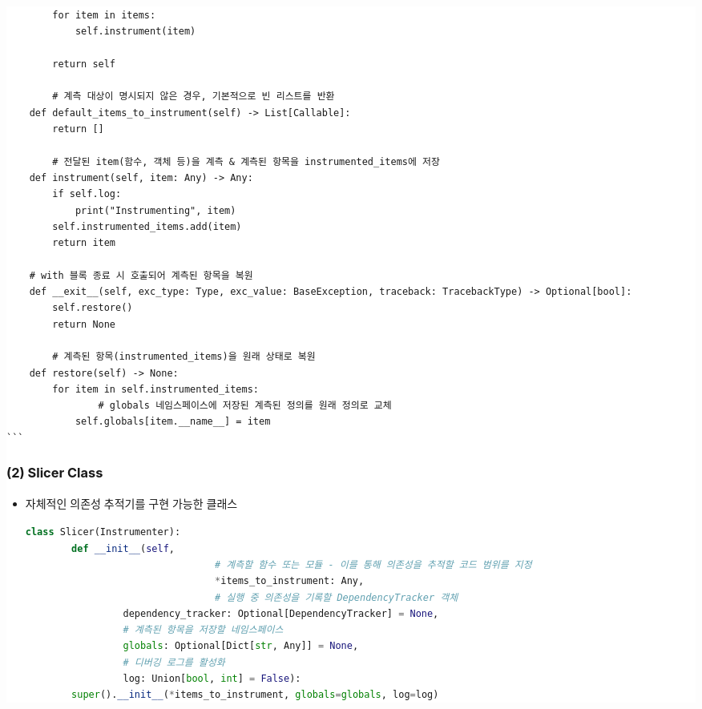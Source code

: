             for item in items:
                self.instrument(item)
    
            return self
    
    		# 계측 대상이 명시되지 않은 경우, 기본적으로 빈 리스트를 반환
        def default_items_to_instrument(self) -> List[Callable]:
            return []
    
    		# 전달된 item(함수, 객체 등)을 계측 & 계측된 항목을 instrumented_items에 저장
        def instrument(self, item: Any) -> Any:
            if self.log:
                print("Instrumenting", item)
            self.instrumented_items.add(item)
            return item
            
        # with 블록 종료 시 호출되어 계측된 항목을 복원
        def __exit__(self, exc_type: Type, exc_value: BaseException, traceback: TracebackType) -> Optional[bool]:
            self.restore()
            return None
    
    		# 계측된 항목(instrumented_items)을 원래 상태로 복원
        def restore(self) -> None:
            for item in self.instrumented_items:
    		        # globals 네임스페이스에 저장된 계측된 정의를 원래 정의로 교체
                self.globals[item.__name__] = item
    ```
    

### (2) Slicer Class

- 자체적인 의존성 추적기를 구현 가능한 클래스
    
    ```python
    class Slicer(Instrumenter):
    		def __init__(self, 
    								 # 계측할 함수 또는 모듈 - 이를 통해 의존성을 추적할 코드 범위를 지정
    								 *items_to_instrument: Any,
    								 # 실행 중 의존성을 기록할 DependencyTracker 객체
                     dependency_tracker: Optional[DependencyTracker] = None,
                     # 계측된 항목을 저장할 네임스페이스
                     globals: Optional[Dict[str, Any]] = None,
                     # 디버깅 로그를 활성화
                     log: Union[bool, int] = False):
            super().__init__(*items_to_instrument, globals=globals, log=log)
    